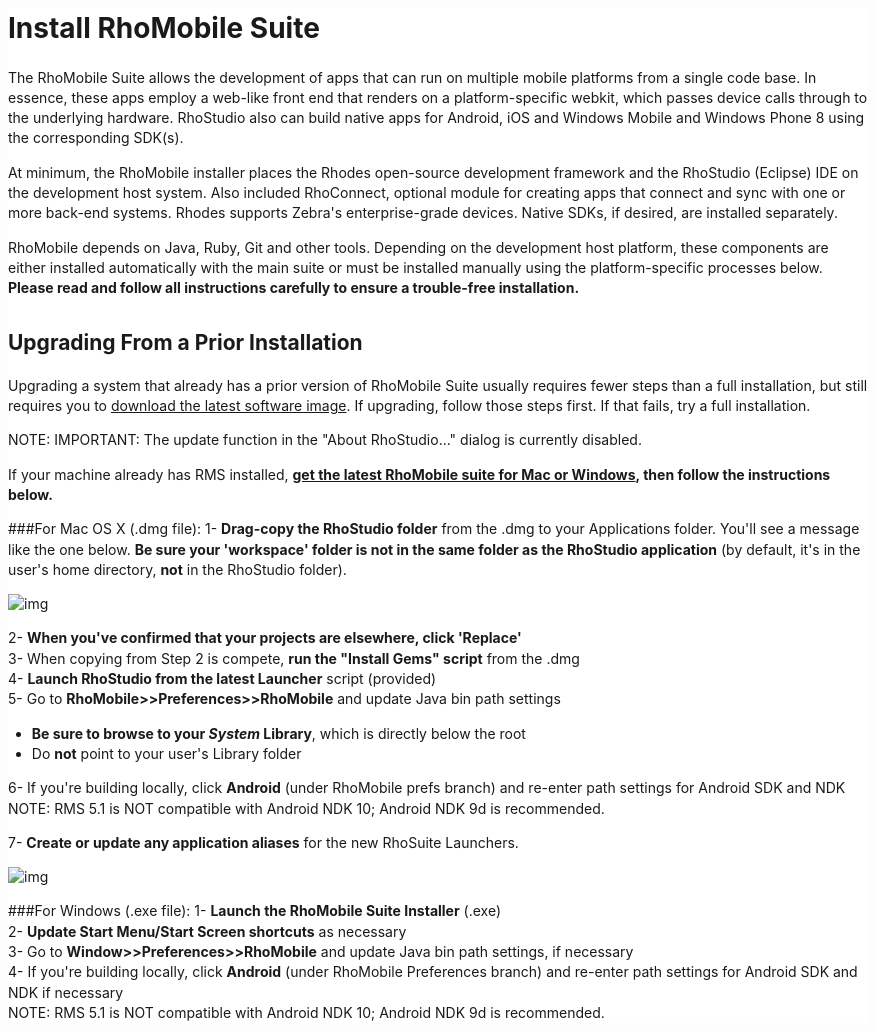 # Install RhoMobile Suite
The RhoMobile Suite allows the development of apps that can run on multiple mobile platforms from a single code base. In essence, these apps employ a web-like front end that renders on a platform-specific webkit, which passes device calls through to the underlying hardware. RhoStudio also can build native apps for Android, iOS and Windows Mobile and Windows Phone 8 using the corresponding SDK(s). 

At minimum, the RhoMobile installer places the Rhodes open-source development framework and the RhoStudio (Eclipse) IDE on the development host system. Also included RhoConnect, optional module for creating apps that connect and sync with one or more back-end systems. Rhodes supports Zebra's enterprise-grade devices. Native SDKs, if desired, are installed separately. 

RhoMobile depends on Java, Ruby, Git and other tools. Depending on the development host platform, these components are either installed automatically with the main suite or must be installed manually using the platform-specific processes below. **Please read and follow all instructions carefully to ensure a trouble-free installation.**

## Upgrading From a Prior Installation
Upgrading a system that already has a prior version of RhoMobile Suite usually requires fewer steps than a full installation, but still requires you to [download the latest software image](http://tau-technologies.com/developers/downloads/). If upgrading, follow those steps first. If that fails, try a full installation. 

NOTE: IMPORTANT: The update function in the "About RhoStudio..." dialog is currently disabled.

If your machine already has RMS installed, **[get the latest RhoMobile suite for Mac or Windows](http://tau-technologies.com/developers/downloads/), then follow the instructions below.**

###For Mac OS X (.dmg file):
1- **Drag-copy the RhoStudio folder** from the .dmg to your Applications folder. You'll see a message like the one below. **Be sure your 'workspace' folder is not in the same folder as the RhoStudio application** (by default, it's in the user's home directory, **not** in the RhoStudio folder). 

![img](https://s3.amazonaws.com/docs.tau-technologies.com/images/install/New_RhoStudio_replace_old.png)

2- **When you've confirmed that your projects are elsewhere, click 'Replace'**<br> 
3- When copying from Step 2 is compete, **run the "Install Gems" script** from the .dmg<br>
4- **Launch RhoStudio from the latest Launcher** script (provided)<br>
5- Go to **RhoMobile>>Preferences>>RhoMobile** and update Java bin path settings 

* **Be sure to browse to your *System* Library**, which is directly below the root
* Do **not** point to your user's Library folder<br>

6- If you're building locally, click **Android** (under RhoMobile prefs branch) and re-enter path settings for Android SDK and NDK<br>
NOTE: RMS 5.1 is NOT compatible with Android NDK 10; Android NDK 9d is recommended. 

7- **Create or update any application aliases** for the new RhoSuite Launchers.<br>

![img](https://s3.amazonaws.com/docs.tau-technologies.com/images/install/Java_bin_path.png)

###For Windows (.exe file):
1- **Launch the RhoMobile Suite Installer** (.exe)<br>
2- **Update Start Menu/Start Screen shortcuts** as necessary<br>
3- Go to **Window>>Preferences>>RhoMobile** and update Java bin path settings, if necessary<br>
4- If you're building locally, click **Android** (under RhoMobile Preferences branch) and re-enter path settings for Android SDK and NDK if necessary<br>
NOTE: RMS 5.1 is NOT compatible with Android NDK 10; Android NDK 9d is recommended. 
